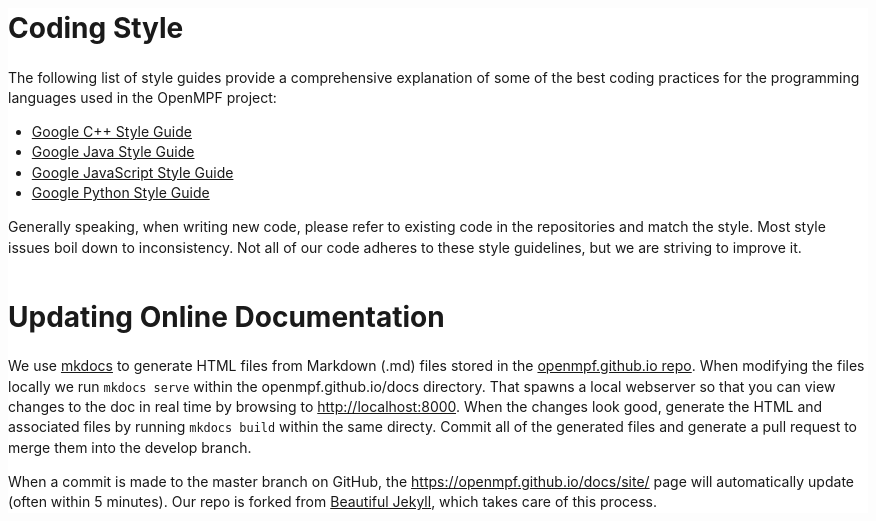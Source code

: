 # Coding Style

The following list of style guides provide a comprehensive explanation of some of the best coding practices for the programming languages used in the OpenMPF project:

- [Google C++ Style Guide](https://google.github.io/styleguide/cppguide.html)
- [Google Java Style Guide](https://google.github.io/styleguide/javaguide.html)
- [Google JavaScript Style Guide](https://google.github.io/styleguide/javascriptguide.xml)
- [Google Python Style Guide](https://google.github.io/styleguide/pyguide.html)

Generally speaking, when writing new code, please refer to existing code in the repositories and match the style. Most style issues boil down to inconsistency. Not all of our code adheres to these style guidelines, but we are striving to improve it.

# Updating Online Documentation

We use [mkdocs](http://www.mkdocs.org) to generate HTML files from Markdown (.md) files stored in the [openmpf.github.io repo](https://github.com/openmpf/openmpf.github.io/tree/master/docs/docs). When modifying the files locally we run `mkdocs serve` within the openmpf.github.io/docs directory. That spawns a local webserver so that you can view changes to the doc in real time by browsing to <http://localhost:8000>. When the changes look good, generate the HTML and associated files by running `mkdocs build` within the same directy. Commit all of the generated files and generate a pull request to merge them into the develop branch.

When a commit is made to the master branch on GitHub, the <https://openmpf.github.io/docs/site/> page will automatically update (often within 5 minutes). Our repo is forked from [Beautiful Jekyll](http://deanattali.com/beautiful-jekyll/), which takes care of this process.
